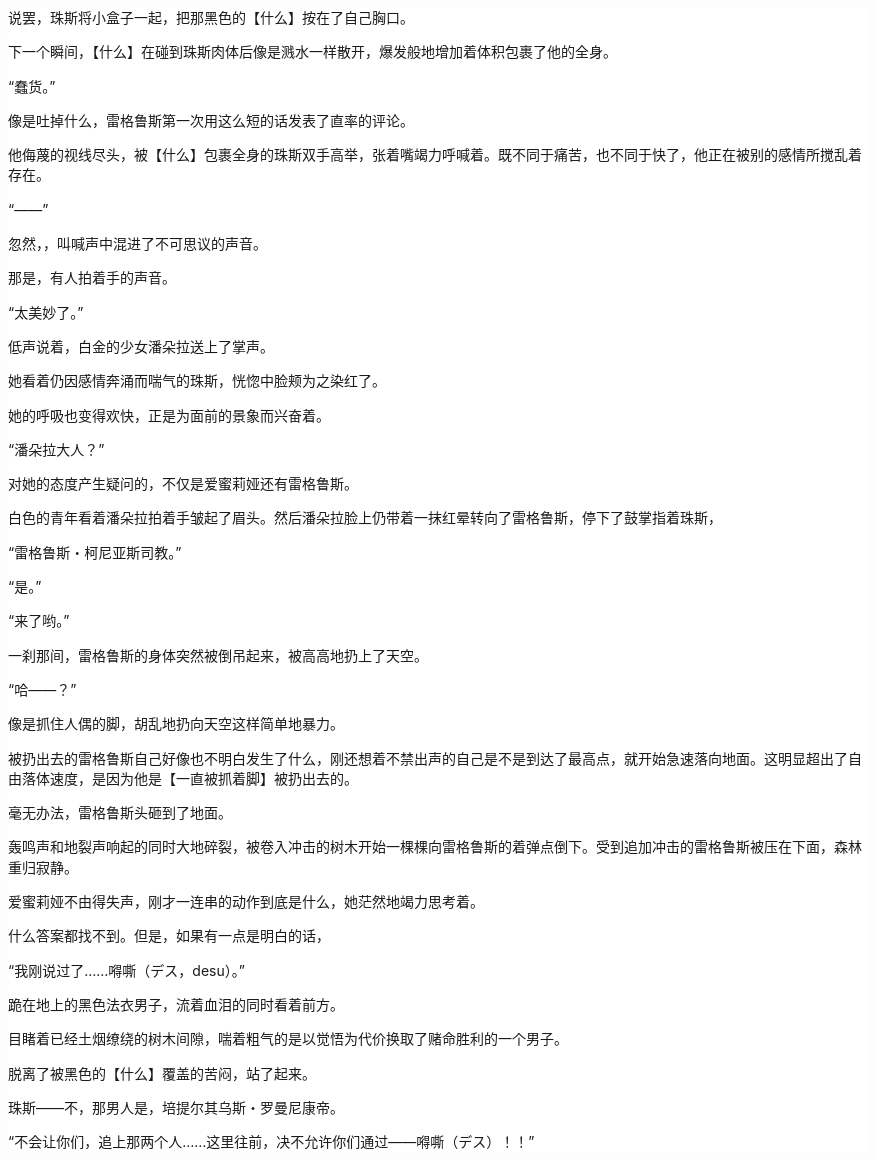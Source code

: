 说罢，珠斯将小盒子一起，把那黑色的【什么】按在了自己胸口。

下一个瞬间，【什么】在碰到珠斯肉体后像是溅水一样散开，爆发般地增加着体积包裹了他的全身。

“蠢货。”

像是吐掉什么，雷格鲁斯第一次用这么短的话发表了直率的评论。

他侮蔑的视线尽头，被【什么】包裹全身的珠斯双手高举，张着嘴竭力呼喊着。既不同于痛苦，也不同于快了，他正在被别的感情所搅乱着存在。

“——”

忽然，，叫喊声中混进了不可思议的声音。

那是，有人拍着手的声音。

“太美妙了。”

低声说着，白金的少女潘朵拉送上了掌声。

她看着仍因感情奔涌而喘气的珠斯，恍惚中脸颊为之染红了。

她的呼吸也变得欢快，正是为面前的景象而兴奋着。

“潘朵拉大人？”

对她的态度产生疑问的，不仅是爱蜜莉娅还有雷格鲁斯。

白色的青年看着潘朵拉拍着手皱起了眉头。然后潘朵拉脸上仍带着一抹红晕转向了雷格鲁斯，停下了鼓掌指着珠斯，

“雷格鲁斯・柯尼亚斯司教。”

“是。”

“来了哟。”

一刹那间，雷格鲁斯的身体突然被倒吊起来，被高高地扔上了天空。

“哈——？”

像是抓住人偶的脚，胡乱地扔向天空这样简单地暴力。

被扔出去的雷格鲁斯自己好像也不明白发生了什么，刚还想着不禁出声的自己是不是到达了最高点，就开始急速落向地面。这明显超出了自由落体速度，是因为他是【一直被抓着脚】被扔出去的。

毫无办法，雷格鲁斯头砸到了地面。

轰鸣声和地裂声响起的同时大地碎裂，被卷入冲击的树木开始一棵棵向雷格鲁斯的着弹点倒下。受到追加冲击的雷格鲁斯被压在下面，森林重归寂静。

爱蜜莉娅不由得失声，刚才一连串的动作到底是什么，她茫然地竭力思考着。

什么答案都找不到。但是，如果有一点是明白的话，

“我刚说过了……嘚嘶（デス，desu）。”

跪在地上的黑色法衣男子，流着血泪的同时看着前方。

目睹着已经土烟缭绕的树木间隙，喘着粗气的是以觉悟为代价换取了赌命胜利的一个男子。

脱离了被黑色的【什么】覆盖的苦闷，站了起来。

珠斯——不，那男人是，培提尔其乌斯・罗曼尼康帝。

“不会让你们，追上那两个人……这里往前，决不允许你们通过——嘚嘶（デス）！！”

